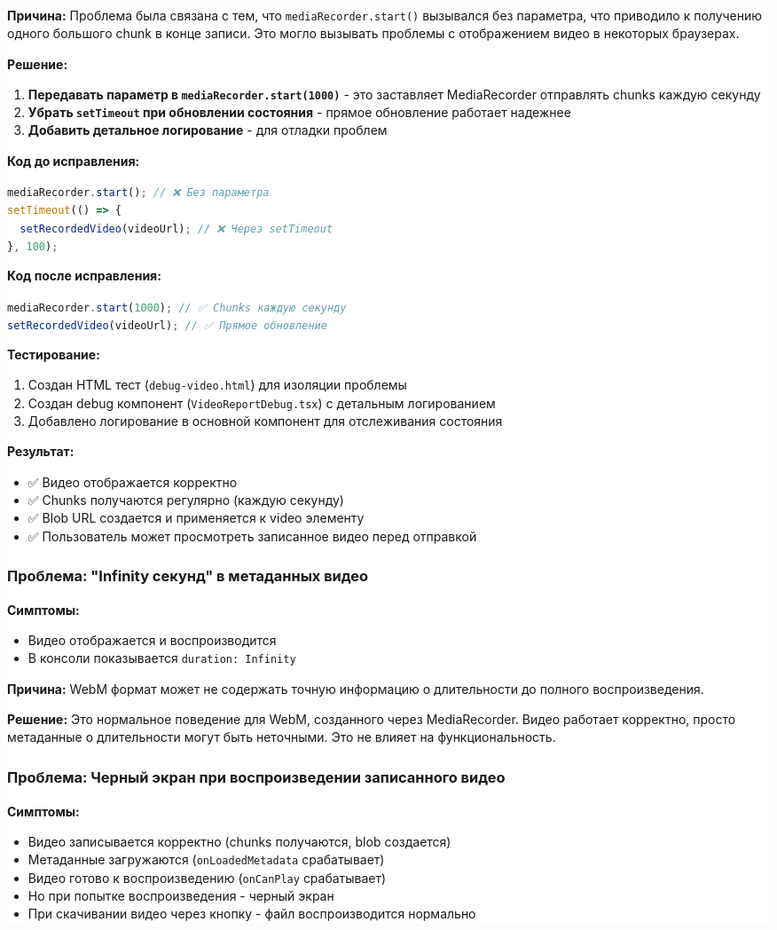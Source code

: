 **Причина:**
Проблема была связана с тем, что `mediaRecorder.start()` вызывался без параметра, что приводило к получению одного большого chunk в конце записи. Это могло вызывать проблемы с отображением видео в некоторых браузерах.

**Решение:**
1. **Передавать параметр в `mediaRecorder.start(1000)`** - это заставляет MediaRecorder отправлять chunks каждую секунду
2. **Убрать `setTimeout` при обновлении состояния** - прямое обновление работает надежнее
3. **Добавить детальное логирование** - для отладки проблем

**Код до исправления:**
```typescript
mediaRecorder.start(); // ❌ Без параметра
setTimeout(() => {
  setRecordedVideo(videoUrl); // ❌ Через setTimeout
}, 100);
```

**Код после исправления:**
```typescript
mediaRecorder.start(1000); // ✅ Chunks каждую секунду
setRecordedVideo(videoUrl); // ✅ Прямое обновление
```

**Тестирование:**
1. Создан HTML тест (`debug-video.html`) для изоляции проблемы
2. Создан debug компонент (`VideoReportDebug.tsx`) с детальным логированием
3. Добавлено логирование в основной компонент для отслеживания состояния

**Результат:**
- ✅ Видео отображается корректно
- ✅ Chunks получаются регулярно (каждую секунду)
- ✅ Blob URL создается и применяется к video элементу
- ✅ Пользователь может просмотреть записанное видео перед отправкой

### Проблема: "Infinity секунд" в метаданных видео

**Симптомы:**
- Видео отображается и воспроизводится
- В консоли показывается `duration: Infinity`

**Причина:**
WebM формат может не содержать точную информацию о длительности до полного воспроизведения.

**Решение:**
Это нормальное поведение для WebM, созданного через MediaRecorder. Видео работает корректно, просто метаданные о длительности могут быть неточными. Это не влияет на функциональность.

### Проблема: Черный экран при воспроизведении записанного видео

**Симптомы:**
- Видео записывается корректно (chunks получаются, blob создается)
- Метаданные загружаются (`onLoadedMetadata` срабатывает)
- Видео готово к воспроизведению (`onCanPlay` срабатывает)
- Но при попытке воспроизведения - черный экран
- При скачивании видео через кнопку - файл воспроизводится нормально
